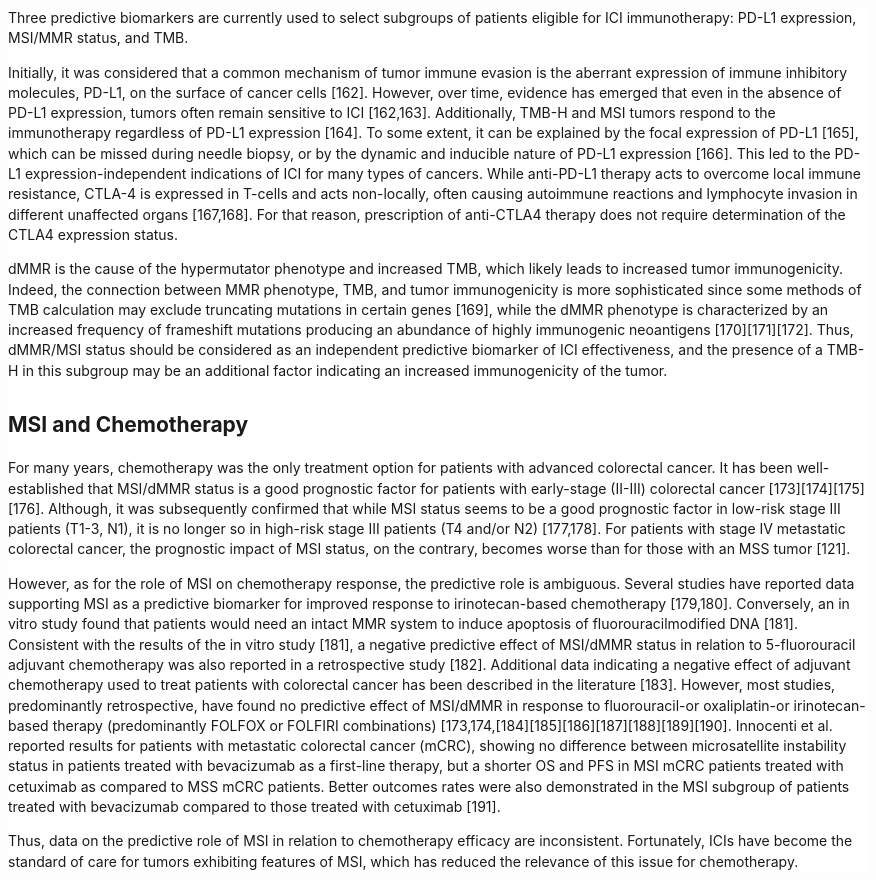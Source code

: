Three predictive biomarkers are currently used to select subgroups of patients eligible for ICI immunotherapy: PD-L1 expression, MSI/MMR status, and TMB.

Initially, it was considered that a common mechanism of tumor immune evasion is the aberrant expression of immune inhibitory molecules, PD-L1, on the surface of cancer cells [162]. However, over time, evidence has emerged that even in the absence of PD-L1 expression, tumors often remain sensitive to ICI [162,163]. Additionally, TMB-H and MSI tumors respond to the immunotherapy regardless of PD-L1 expression [164]. To some extent, it can be explained by the focal expression of PD-L1 [165], which can be missed during needle biopsy, or by the dynamic and inducible nature of PD-L1 expression [166]. This led to the PD-L1 expression-independent indications of ICI for many types of cancers. While anti-PD-L1 therapy acts to overcome local immune resistance, CTLA-4 is expressed in T-cells and acts non-locally, often causing autoimmune reactions and lymphocyte invasion in different unaffected organs [167,168]. For that reason, prescription of anti-CTLA4 therapy does not require determination of the CTLA4 expression status.

dMMR is the cause of the hypermutator phenotype and increased TMB, which likely leads to increased tumor immunogenicity. Indeed, the connection between MMR phenotype, TMB, and tumor immunogenicity is more sophisticated since some methods of TMB calculation may exclude truncating mutations in certain genes [169], while the dMMR phenotype is characterized by an increased frequency of frameshift mutations producing an abundance of highly immunogenic neoantigens [170][171][172]. Thus, dMMR/MSI status should be considered as an independent predictive biomarker of ICI effectiveness, and the presence of a TMB-H in this subgroup may be an additional factor indicating an increased immunogenicity of the tumor.


## MSI and Chemotherapy

For many years, chemotherapy was the only treatment option for patients with advanced colorectal cancer. It has been well-established that MSI/dMMR status is a good prognostic factor for patients with early-stage (II-III) colorectal cancer [173][174][175][176]. Although, it was subsequently confirmed that while MSI status seems to be a good prognostic factor in low-risk stage III patients (T1-3, N1), it is no longer so in high-risk stage III patients (T4 and/or N2) [177,178]. For patients with stage IV metastatic colorectal cancer, the prognostic impact of MSI status, on the contrary, becomes worse than for those with an MSS tumor [121].

However, as for the role of MSI on chemotherapy response, the predictive role is ambiguous. Several studies have reported data supporting MSI as a predictive biomarker for improved response to irinotecan-based chemotherapy [179,180]. Conversely, an in vitro study found that patients would need an intact MMR system to induce apoptosis of fluorouracilmodified DNA [181]. Consistent with the results of the in vitro study [181], a negative predictive effect of MSI/dMMR status in relation to 5-fluorouracil adjuvant chemotherapy was also reported in a retrospective study [182]. Additional data indicating a negative effect of adjuvant chemotherapy used to treat patients with colorectal cancer has been described in the literature [183]. However, most studies, predominantly retrospective, have found no predictive effect of MSI/dMMR in response to fluorouracil-or oxaliplatin-or irinotecan-based therapy (predominantly FOLFOX or FOLFIRI combinations) [173,174,[184][185][186][187][188][189][190]. Innocenti et al. reported results for patients with metastatic colorectal cancer (mCRC), showing no difference between microsatellite instability status in patients treated with bevacizumab as a first-line therapy, but a shorter OS and PFS in MSI mCRC patients treated with cetuximab as compared to MSS mCRC patients. Better outcomes rates were also demonstrated in the MSI subgroup of patients treated with bevacizumab compared to those treated with cetuximab [191].

Thus, data on the predictive role of MSI in relation to chemotherapy efficacy are inconsistent. Fortunately, ICIs have become the standard of care for tumors exhibiting features of MSI, which has reduced the relevance of this issue for chemotherapy.
